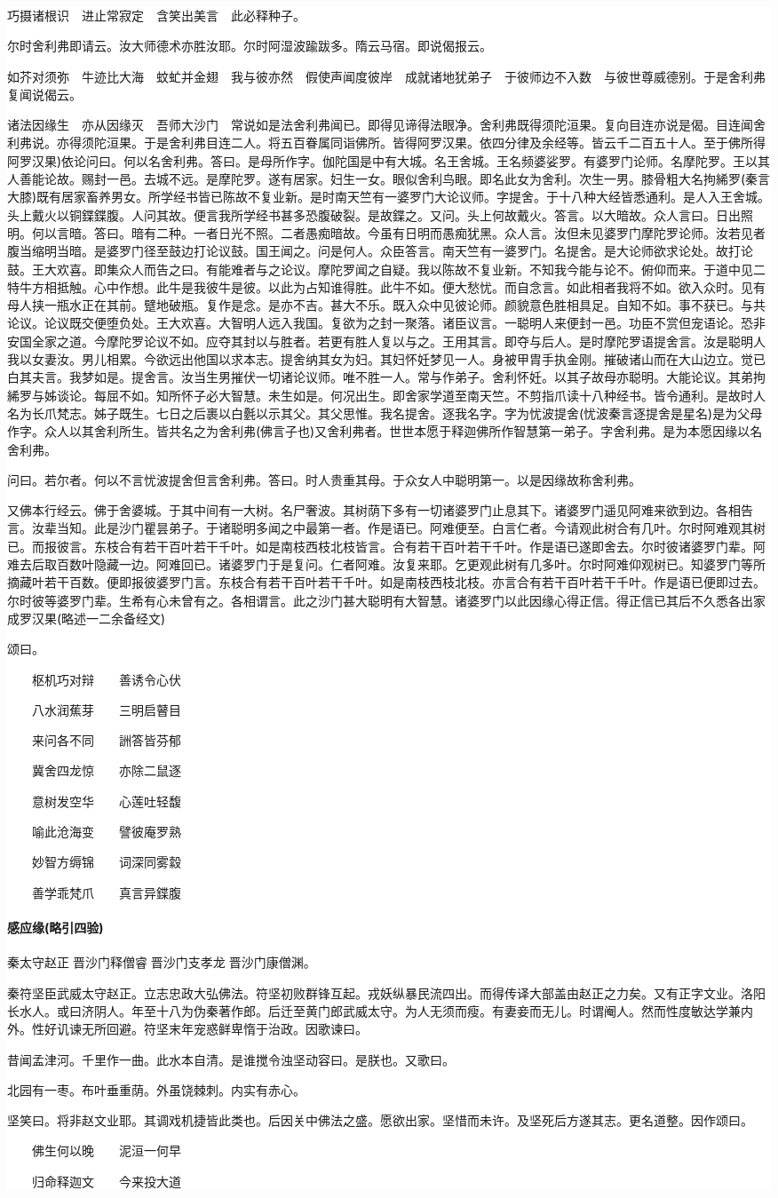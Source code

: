 巧摄诸根识　进止常寂定　含笑出美言　此必释种子。

尔时舍利弗即请云。汝大师德术亦胜汝耶。尔时阿湿波踰跋多。隋云马宿。即说偈报云。

如芥对须弥　牛迹比大海　蚊虻并金翅　我与彼亦然　假使声闻度彼岸　成就诸地犹弟子　于彼师边不入数　与彼世尊威德别。于是舍利弗复闻说偈云。

诸法因缘生　亦从因缘灭　吾师大沙门　常说如是法舍利弗闻已。即得见谛得法眼净。舍利弗既得须陀洹果。复向目连亦说是偈。目连闻舍利弗说。亦得须陀洹果。于是舍利弗目连二人。将五百眷属同诣佛所。皆得阿罗汉果。依四分律及余经等。皆云千二百五十人。至于佛所得阿罗汉果)依论问曰。何以名舍利弗。答曰。是母所作字。伽陀国是中有大城。名王舍城。王名频婆娑罗。有婆罗门论师。名摩陀罗。王以其人善能论故。赐封一邑。去城不远。是摩陀罗。遂有居家。妇生一女。眼似舍利鸟眼。即名此女为舍利。次生一男。膝骨粗大名拘絺罗(秦言大膝)既有居家畜养男女。所学经书皆已陈故不复业新。是时南天竺有一婆罗门大论议师。字提舍。于十八种大经皆悉通利。是人入王舍城。头上戴火以铜鍱鍱腹。人问其故。便言我所学经书甚多恐腹破裂。是故鍱之。又问。头上何故戴火。答言。以大暗故。众人言曰。日出照明。何以言暗。答曰。暗有二种。一者日光不照。二者愚痴暗故。今虽有日明而愚痴犹黑。众人言。汝但未见婆罗门摩陀罗论师。汝若见者腹当缩明当暗。是婆罗门径至鼓边打论议鼓。国王闻之。问是何人。众臣答言。南天竺有一婆罗门。名提舍。是大论师欲求论处。故打论鼓。王大欢喜。即集众人而告之曰。有能难者与之论议。摩陀罗闻之自疑。我以陈故不复业新。不知我今能与论不。俯仰而来。于道中见二特牛方相抵触。心中作想。此牛是我彼牛是彼。以此为占知谁得胜。此牛不如。便大愁忧。而自念言。如此相者我将不如。欲入众时。见有母人挟一瓶水正在其前。躄地破瓶。复作是念。是亦不吉。甚大不乐。既入众中见彼论师。颜貌意色胜相具足。自知不如。事不获已。与共论议。论议既交便堕负处。王大欢喜。大智明人远入我国。复欲为之封一聚落。诸臣议言。一聪明人来便封一邑。功臣不赏但宠语论。恐非安国全家之道。今摩陀罗论议不如。应夺其封以与胜者。若更有胜人复以与之。王用其言。即夺与后人。是时摩陀罗语提舍言。汝是聪明人我以女妻汝。男儿相累。今欲远出他国以求本志。提舍纳其女为妇。其妇怀妊梦见一人。身被甲胄手执金刚。摧破诸山而在大山边立。觉已白其夫言。我梦如是。提舍言。汝当生男摧伏一切诸论议师。唯不胜一人。常与作弟子。舍利怀妊。以其子故母亦聪明。大能论议。其弟拘絺罗与姊谈论。每屈不如。知所怀子必大智慧。未生如是。何况出生。即舍家学道至南天竺。不剪指爪读十八种经书。皆令通利。是故时人名为长爪梵志。姊子既生。七日之后裹以白氎以示其父。其父思惟。我名提舍。逐我名字。字为忧波提舍(忧波秦言逐提舍是星名)是为父母作字。众人以其舍利所生。皆共名之为舍利弗(佛言子也)又舍利弗者。世世本愿于释迦佛所作智慧第一弟子。字舍利弗。是为本愿因缘以名舍利弗。

问曰。若尔者。何以不言忧波提舍但言舍利弗。答曰。时人贵重其母。于众女人中聪明第一。以是因缘故称舍利弗。

又佛本行经云。佛于舍婆城。于其中间有一大树。名尸奢波。其树荫下多有一切诸婆罗门止息其下。诸婆罗门遥见阿难来欲到边。各相告言。汝辈当知。此是沙门瞿昙弟子。于诸聪明多闻之中最第一者。作是语已。阿难便至。白言仁者。今请观此树合有几叶。尔时阿难观其树已。而报彼言。东枝合有若干百叶若干千叶。如是南枝西枝北枝皆言。合有若干百叶若干千叶。作是语已遂即舍去。尔时彼诸婆罗门辈。阿难去后取百数叶隐藏一边。阿难回已。诸婆罗门于是复问。仁者阿难。汝复来耶。乞更观此树有几多叶。尔时阿难仰观树已。知婆罗门等所摘藏叶若干百数。便即报彼婆罗门言。东枝合有若干百叶若干千叶。如是南枝西枝北枝。亦言合有若干百叶若干千叶。作是语已便即过去。尔时彼等婆罗门辈。生希有心未曾有之。各相谓言。此之沙门甚大聪明有大智慧。诸婆罗门以此因缘心得正信。得正信已其后不久悉各出家成罗汉果(略述一二余备经文)

颂曰。

&emsp;&emsp;枢机巧对辩&emsp;&emsp;善诱令心伏

&emsp;&emsp;八水润蕉芽&emsp;&emsp;三明启瞽目

&emsp;&emsp;来问各不同&emsp;&emsp;詶答皆芬郁

&emsp;&emsp;冀舍四龙惊&emsp;&emsp;亦除二鼠逐

&emsp;&emsp;意树发空华&emsp;&emsp;心莲吐轻馥

&emsp;&emsp;喻此沧海变&emsp;&emsp;譬彼庵罗熟

&emsp;&emsp;妙智方缛锦&emsp;&emsp;词深同雾縠

&emsp;&emsp;善学乖梵爪&emsp;&emsp;真言异鍱腹

#### 感应缘(略引四验)

秦太守赵正 晋沙门释僧睿 晋沙门支孝龙 晋沙门康僧渊。

秦符坚臣武威太守赵正。立志忠政大弘佛法。符坚初败群锋互起。戎妖纵暴民流四出。而得传译大部盖由赵正之力矣。又有正字文业。洛阳长水人。或曰济阴人。年至十八为伪秦著作郎。后迁至黄门郎武威太守。为人无须而瘦。有妻妾而无儿。时谓阉人。然而性度敏达学兼内外。性好讥谏无所回避。符坚末年宠惑鲜卑惰于治政。因歌谏曰。

昔闻孟津河。千里作一曲。此水本自清。是谁搅令浊坚动容曰。是朕也。又歌曰。

北园有一枣。布叶垂重荫。外虽饶棘刺。内实有赤心。

坚笑曰。将非赵文业耶。其调戏机捷皆此类也。后因关中佛法之盛。愿欲出家。坚惜而未许。及坚死后方遂其志。更名道整。因作颂曰。

&emsp;&emsp;佛生何以晚&emsp;&emsp;泥洹一何早

&emsp;&emsp;归命释迦文&emsp;&emsp;今来投大道
